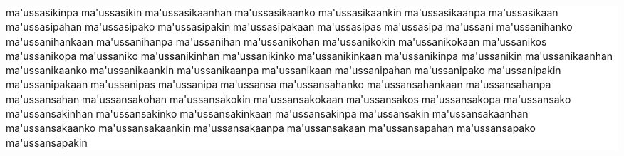 ma'ussasikinpa
ma'ussasikin
ma'ussasikaanhan
ma'ussasikaanko
ma'ussasikaankin
ma'ussasikaanpa
ma'ussasikaan
ma'ussasipahan
ma'ussasipako
ma'ussasipakin
ma'ussasipakaan
ma'ussasipas
ma'ussasipa
ma'ussani
ma'ussanihanko
ma'ussanihankaan
ma'ussanihanpa
ma'ussanihan
ma'ussanikohan
ma'ussanikokin
ma'ussanikokaan
ma'ussanikos
ma'ussanikopa
ma'ussaniko
ma'ussanikinhan
ma'ussanikinko
ma'ussanikinkaan
ma'ussanikinpa
ma'ussanikin
ma'ussanikaanhan
ma'ussanikaanko
ma'ussanikaankin
ma'ussanikaanpa
ma'ussanikaan
ma'ussanipahan
ma'ussanipako
ma'ussanipakin
ma'ussanipakaan
ma'ussanipas
ma'ussanipa
ma'ussansa
ma'ussansahanko
ma'ussansahankaan
ma'ussansahanpa
ma'ussansahan
ma'ussansakohan
ma'ussansakokin
ma'ussansakokaan
ma'ussansakos
ma'ussansakopa
ma'ussansako
ma'ussansakinhan
ma'ussansakinko
ma'ussansakinkaan
ma'ussansakinpa
ma'ussansakin
ma'ussansakaanhan
ma'ussansakaanko
ma'ussansakaankin
ma'ussansakaanpa
ma'ussansakaan
ma'ussansapahan
ma'ussansapako
ma'ussansapakin